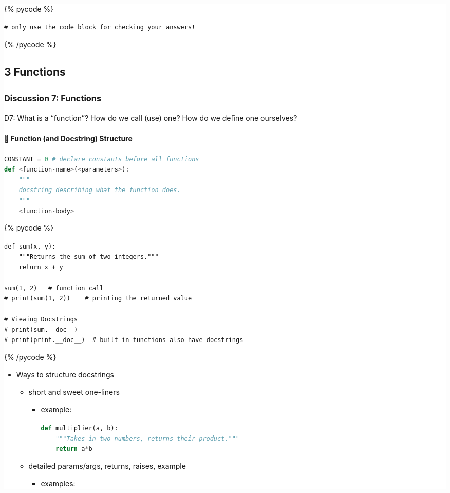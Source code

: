 {% pycode %}

```
# only use the code block for checking your answers!
```

{% /pycode %}

## 3 Functions

### Discussion 7: Functions

D7: What is a “function”? How do we call (use) one? How do we deﬁne one ourselves?

#### 📝 Function (and Docstring) Structure

```python
CONSTANT = 0 # declare constants before all functions
def <function-name>(<parameters>):
    """
    docstring describing what the function does.
    """
    <function-body>
```

{% pycode %}

```
def sum(x, y):
    """Returns the sum of two integers."""
    return x + y

sum(1, 2)   # function call
# print(sum(1, 2))    # printing the returned value

# Viewing Docstrings
# print(sum.__doc__)
# print(print.__doc__)  # built-in functions also have docstrings
```

{% /pycode %}

- Ways to structure docstrings

  - short and sweet one-liners

    - example:
      ```python
      def multiplier(a, b):
          """Takes in two numbers, returns their product."""
          return a*b
      ```

  - detailed params/args, returns, raises, example

    - examples:
